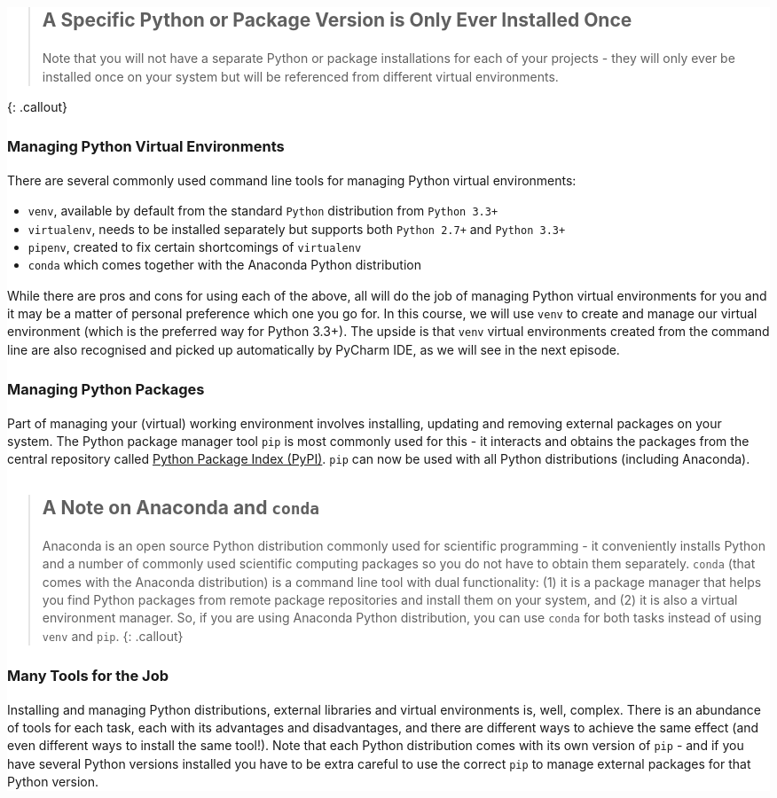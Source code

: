 > ## A Specific Python or Package Version is Only Ever Installed Once
> Note that you will not have a separate Python or package installations for each of your projects - they will only
ever be installed once on your system but will be referenced from different virtual environments.
>
{: .callout}

### Managing Python Virtual Environments

There are several commonly used command line tools for managing Python virtual environments:
- `venv`, available by default from the standard `Python` distribution from `Python 3.3+`
- `virtualenv`, needs to be installed separately but supports both `Python 2.7+` and `Python 3.3+`
- `pipenv`, created to fix certain shortcomings of `virtualenv`
- `conda` which comes together with the Anaconda Python distribution

While there are pros and cons for using each of the above, all will do the job of managing Python
virtual environments for you and it may be a matter of personal preference which one you go for.
In this course, we will use `venv` to create and manage our
virtual environment (which is the preferred way for Python 3.3+). The upside is that `venv` virtual environments created from the command line are
also recognised and picked up automatically by PyCharm IDE, as we will see in the next episode.

### Managing Python Packages

Part of managing your (virtual) working environment involves installing, updating and removing external packages
on your system. The Python package manager tool `pip` is most commonly used for this - it interacts
 and obtains the packages from the central repository called [Python Package Index (PyPI)](https://pypi.org/).
`pip` can now be used with all Python distributions (including Anaconda).

> ## A Note on Anaconda and `conda`
> Anaconda is an open source Python
> distribution commonly used for scientific programming - it conveniently installs Python and a
> number of commonly used scientific computing packages so you do not have to obtain them separately.
> `conda` (that comes with the Anaconda distribution) is a command line
> tool with
> dual functionality: (1) it is a package manager that helps you find Python packages from
> remote package repositories and install them on your system, and (2) it is also a virtual environment manager.
> So, if you are using Anaconda Python distribution, you can use `conda` for both tasks instead of using `venv` and `pip`.
{: .callout}

### Many Tools for the Job

Installing and managing Python distributions, external libraries and virtual environments is, well,
complex. There is an abundance of tools for each task, each with its advantages and disadvantages, and there are different
ways to achieve the same effect (and even different ways to install the same tool!).
Note that each Python distribution comes with its own version of
`pip` - and if you have several Python versions installed you have to be extra careful to use the correct `pip` to
manage external packages for that Python version.
